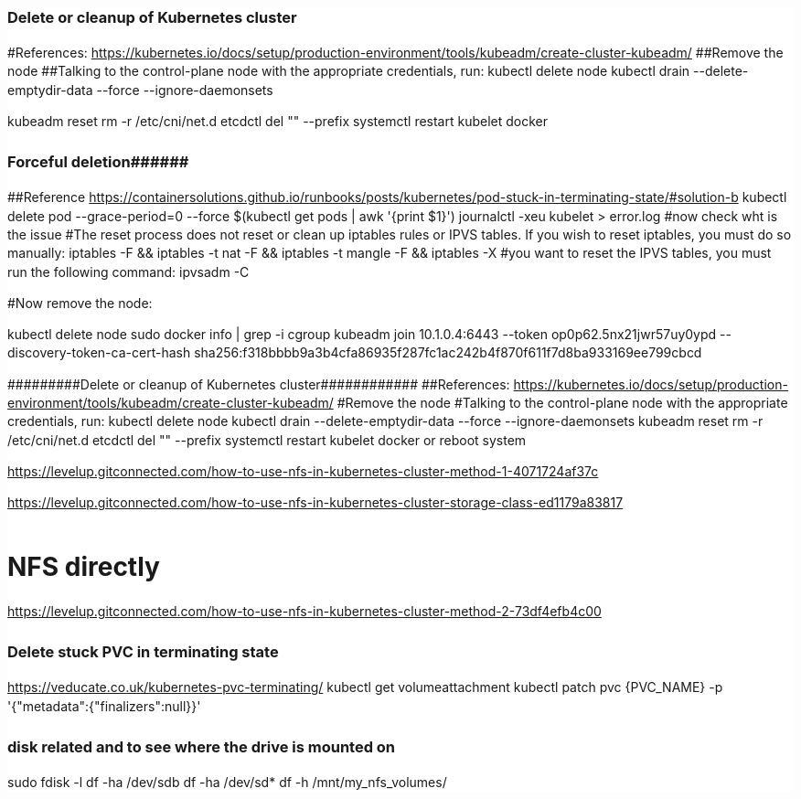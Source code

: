 
### Delete or cleanup of Kubernetes cluster
#References: https://kubernetes.io/docs/setup/production-environment/tools/kubeadm/create-cluster-kubeadm/
##Remove the node
##Talking to the control-plane node with the appropriate credentials, run:
kubectl delete node <node name>
kubectl drain <node name> --delete-emptydir-data --force --ignore-daemonsets

kubeadm reset 
rm -r /etc/cni/net.d
etcdctl del "" --prefix
systemctl restart kubelet docker   
### Forceful deletion######
##Reference https://containersolutions.github.io/runbooks/posts/kubernetes/pod-stuck-in-terminating-state/#solution-b
kubectl delete pod --grace-period=0 --force $(kubectl get pods | awk '{print $1}')
journalctl -xeu kubelet > error.log
#now check wht is the issue
#The reset process does not reset or clean up iptables rules or IPVS tables. If you wish to reset iptables, you must do so manually:
iptables -F && iptables -t nat -F && iptables -t mangle -F && iptables -X
#you want to reset the IPVS tables, you must run the following command:
ipvsadm -C

#Now remove the node:

kubectl delete node <node name>
sudo docker info | grep -i cgroup
kubeadm join 10.1.0.4:6443 --token op0p62.5nx21jwr57uy0ypd --discovery-token-ca-cert-hash sha256:f318bbbb9a3b4cfa86935f287fc1ac242b4f870f611f7d8ba933169ee799cbcd

#########Delete or cleanup of Kubernetes cluster############
##References: 
https://kubernetes.io/docs/setup/production-environment/tools/kubeadm/create-cluster-kubeadm/
#Remove the node
#Talking to the control-plane node with the appropriate credentials, run:
kubectl delete node <node name>
kubectl drain <node name> --delete-emptydir-data --force --ignore-daemonsets
kubeadm reset 
rm -r /etc/cni/net.d
etcdctl del "" --prefix
systemctl restart kubelet docker   or reboot system

https://levelup.gitconnected.com/how-to-use-nfs-in-kubernetes-cluster-method-1-4071724af37c

https://levelup.gitconnected.com/how-to-use-nfs-in-kubernetes-cluster-storage-class-ed1179a83817

# NFS directly
https://levelup.gitconnected.com/how-to-use-nfs-in-kubernetes-cluster-method-2-73df4efb4c00
### Delete stuck PVC in terminating state
https://veducate.co.uk/kubernetes-pvc-terminating/
kubectl get volumeattachment
kubectl patch pvc {PVC_NAME} -p '{"metadata":{"finalizers":null}}'
### disk related and to see where the drive is mounted on
sudo fdisk -l
df -ha /dev/sdb
df -ha /dev/sd*
df -h /mnt/my_nfs_volumes/
